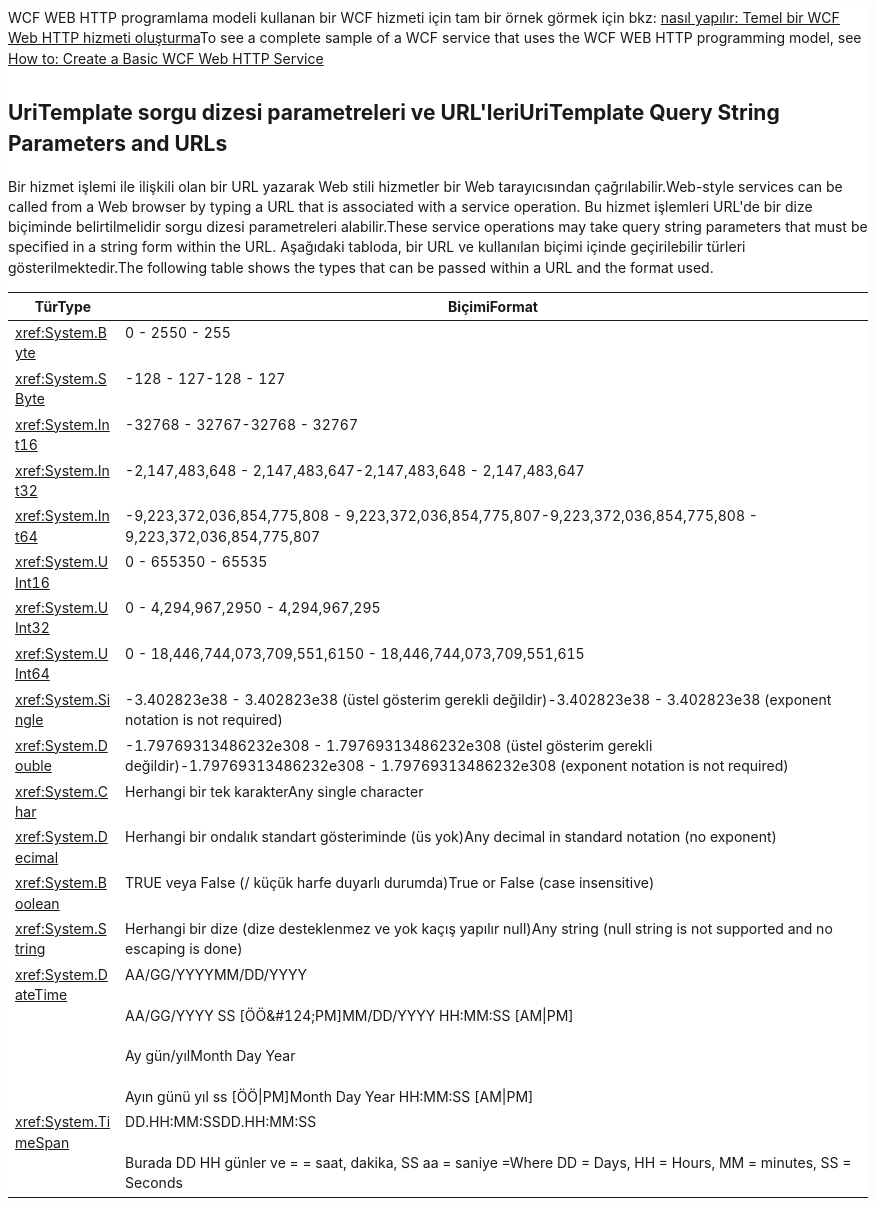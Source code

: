  <span data-ttu-id="ffdc0-155">WCF WEB HTTP programlama modeli kullanan bir WCF hizmeti için tam bir örnek görmek için bkz: [nasıl yapılır: Temel bir WCF Web HTTP hizmeti oluşturma](../../../../docs/framework/wcf/feature-details/how-to-create-a-basic-wcf-web-http-service.md)</span><span class="sxs-lookup"><span data-stu-id="ffdc0-155">To see a complete sample of a WCF service that uses the WCF WEB HTTP programming model, see [How to: Create a Basic WCF Web HTTP Service](../../../../docs/framework/wcf/feature-details/how-to-create-a-basic-wcf-web-http-service.md)</span></span>  
  
## <a name="uritemplate-query-string-parameters-and-urls"></a><span data-ttu-id="ffdc0-156">UriTemplate sorgu dizesi parametreleri ve URL'leri</span><span class="sxs-lookup"><span data-stu-id="ffdc0-156">UriTemplate Query String Parameters and URLs</span></span>  
 <span data-ttu-id="ffdc0-157">Bir hizmet işlemi ile ilişkili olan bir URL yazarak Web stili hizmetler bir Web tarayıcısından çağrılabilir.</span><span class="sxs-lookup"><span data-stu-id="ffdc0-157">Web-style services can be called from a Web browser by typing a URL that is associated with a service operation.</span></span> <span data-ttu-id="ffdc0-158">Bu hizmet işlemleri URL'de bir dize biçiminde belirtilmelidir sorgu dizesi parametreleri alabilir.</span><span class="sxs-lookup"><span data-stu-id="ffdc0-158">These service operations may take query string parameters that must be specified in a string form within the URL.</span></span> <span data-ttu-id="ffdc0-159">Aşağıdaki tabloda, bir URL ve kullanılan biçimi içinde geçirilebilir türleri gösterilmektedir.</span><span class="sxs-lookup"><span data-stu-id="ffdc0-159">The following table shows the types that can be passed within a URL and the format used.</span></span>  
  
|<span data-ttu-id="ffdc0-160">Tür</span><span class="sxs-lookup"><span data-stu-id="ffdc0-160">Type</span></span>|<span data-ttu-id="ffdc0-161">Biçimi</span><span class="sxs-lookup"><span data-stu-id="ffdc0-161">Format</span></span>|  
|----------|------------|  
|<xref:System.Byte>|<span data-ttu-id="ffdc0-162">0 - 255</span><span class="sxs-lookup"><span data-stu-id="ffdc0-162">0 - 255</span></span>|  
|<xref:System.SByte>|<span data-ttu-id="ffdc0-163">-128 - 127</span><span class="sxs-lookup"><span data-stu-id="ffdc0-163">-128 - 127</span></span>|  
|<xref:System.Int16>|<span data-ttu-id="ffdc0-164">-32768 - 32767</span><span class="sxs-lookup"><span data-stu-id="ffdc0-164">-32768 - 32767</span></span>|  
|<xref:System.Int32>|<span data-ttu-id="ffdc0-165">-2,147,483,648 - 2,147,483,647</span><span class="sxs-lookup"><span data-stu-id="ffdc0-165">-2,147,483,648 - 2,147,483,647</span></span>|  
|<xref:System.Int64>|<span data-ttu-id="ffdc0-166">-9,223,372,036,854,775,808 - 9,223,372,036,854,775,807</span><span class="sxs-lookup"><span data-stu-id="ffdc0-166">-9,223,372,036,854,775,808 - 9,223,372,036,854,775,807</span></span>|  
|<xref:System.UInt16>|<span data-ttu-id="ffdc0-167">0 - 65535</span><span class="sxs-lookup"><span data-stu-id="ffdc0-167">0 - 65535</span></span>|  
|<xref:System.UInt32>|<span data-ttu-id="ffdc0-168">0 - 4,294,967,295</span><span class="sxs-lookup"><span data-stu-id="ffdc0-168">0 - 4,294,967,295</span></span>|  
|<xref:System.UInt64>|<span data-ttu-id="ffdc0-169">0 - 18,446,744,073,709,551,615</span><span class="sxs-lookup"><span data-stu-id="ffdc0-169">0 - 18,446,744,073,709,551,615</span></span>|  
|<xref:System.Single>|<span data-ttu-id="ffdc0-170">-3.402823e38 - 3.402823e38 (üstel gösterim gerekli değildir)</span><span class="sxs-lookup"><span data-stu-id="ffdc0-170">-3.402823e38 - 3.402823e38 (exponent notation is not required)</span></span>|  
|<xref:System.Double>|<span data-ttu-id="ffdc0-171">-1.79769313486232e308 - 1.79769313486232e308 (üstel gösterim gerekli değildir)</span><span class="sxs-lookup"><span data-stu-id="ffdc0-171">-1.79769313486232e308 - 1.79769313486232e308 (exponent notation is not required)</span></span>|  
|<xref:System.Char>|<span data-ttu-id="ffdc0-172">Herhangi bir tek karakter</span><span class="sxs-lookup"><span data-stu-id="ffdc0-172">Any single character</span></span>|  
|<xref:System.Decimal>|<span data-ttu-id="ffdc0-173">Herhangi bir ondalık standart gösteriminde (üs yok)</span><span class="sxs-lookup"><span data-stu-id="ffdc0-173">Any decimal in standard notation (no exponent)</span></span>|  
|<xref:System.Boolean>|<span data-ttu-id="ffdc0-174">TRUE veya False (/ küçük harfe duyarlı durumda)</span><span class="sxs-lookup"><span data-stu-id="ffdc0-174">True or False (case insensitive)</span></span>|  
|<xref:System.String>|<span data-ttu-id="ffdc0-175">Herhangi bir dize (dize desteklenmez ve yok kaçış yapılır null)</span><span class="sxs-lookup"><span data-stu-id="ffdc0-175">Any string (null string is not supported and no escaping is done)</span></span>|  
|<xref:System.DateTime>|<span data-ttu-id="ffdc0-176">AA/GG/YYYY</span><span class="sxs-lookup"><span data-stu-id="ffdc0-176">MM/DD/YYYY</span></span><br /><br /> <span data-ttu-id="ffdc0-177">AA/GG/YYYY SS [ÖÖ&AMP;#124;PM]</span><span class="sxs-lookup"><span data-stu-id="ffdc0-177">MM/DD/YYYY HH:MM:SS [AM&#124;PM]</span></span><br /><br /> <span data-ttu-id="ffdc0-178">Ay gün/yıl</span><span class="sxs-lookup"><span data-stu-id="ffdc0-178">Month Day Year</span></span><br /><br /> <span data-ttu-id="ffdc0-179">Ayın günü yıl ss [ÖÖ&#124;PM]</span><span class="sxs-lookup"><span data-stu-id="ffdc0-179">Month Day Year HH:MM:SS [AM&#124;PM]</span></span>|  
|<xref:System.TimeSpan>|<span data-ttu-id="ffdc0-180">DD.HH:MM:SS</span><span class="sxs-lookup"><span data-stu-id="ffdc0-180">DD.HH:MM:SS</span></span><br /><br /> <span data-ttu-id="ffdc0-181">Burada DD HH günler ve = = saat, dakika, SS aa = saniye =</span><span class="sxs-lookup"><span data-stu-id="ffdc0-181">Where DD = Days, HH = Hours, MM = minutes, SS = Seconds</span></span>|  